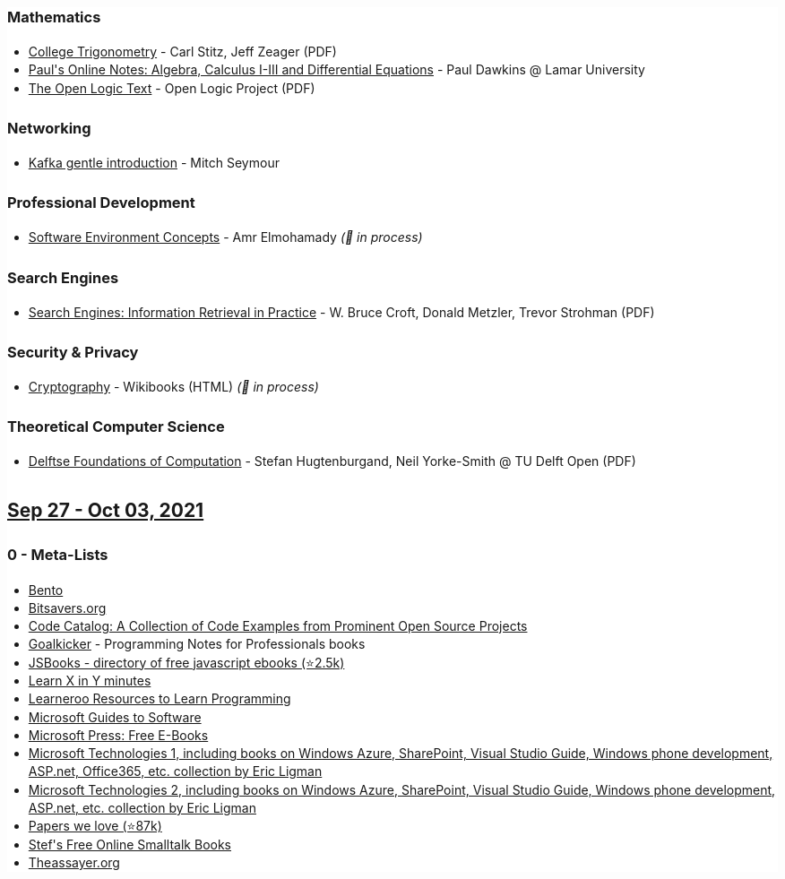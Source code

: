 ### Mathematics

*   [College Trigonometry](https://open.umn.edu/opentextbooks/textbooks/college-trigonometry) - Carl Stitz, Jeff Zeager (PDF)
*   [Paul's Online Notes: Algebra, Calculus I-III and Differential Equations](https://tutorial.math.lamar.edu) - Paul Dawkins @ Lamar University
*   [The Open Logic Text](https://builds.openlogicproject.org/open-logic-complete.pdf) - Open Logic Project (PDF)

### Networking

*   [Kafka gentle introduction](https://www.gentlydownthe.stream) - Mitch Seymour

### Professional Development

*   [Software Environment Concepts](https://softwareconcepts.vercel.app) - Amr Elmohamady *(:construction: in process)*

### Search Engines

*   [Search Engines: Information Retrieval in Practice](https://ciir.cs.umass.edu/irbook) - W. Bruce Croft, Donald Metzler, Trevor Strohman (PDF)

### Security & Privacy

*   [Cryptography](https://en.wikibooks.org/wiki/Cryptography) - Wikibooks (HTML) *(:construction: in process)*

### Theoretical Computer Science

*   [Delftse Foundations of Computation](https://textbooks.open.tudelft.nl/textbooks/catalog/book/13) - Stefan Hugtenburgand, Neil Yorke-Smith @ TU Delft Open (PDF)

## [Sep 27 - Oct 03, 2021](/content/2021/39/README.md)

### 0 - Meta-Lists

*   [Bento](https://www.bento.io)
*   [Bitsavers.org](http://bitsavers.trailing-edge.com)
*   [Code Catalog: A Collection of Code Examples from Prominent Open Source Projects](https://codecatalog.org)
*   [Goalkicker](https://goalkicker.com) - Programming Notes for Professionals books
*   [JSBooks - directory of free javascript ebooks (⭐2.5k)](https://github.com/revolunet/JSbooks)
*   [Learn X in Y minutes](https://learnxinyminutes.com)
*   [Learneroo Resources to Learn Programming](https://www.learneroo.com/modules/12/nodes/96)
*   [Microsoft Guides to Software](https://blogs.msdn.microsoft.com/mssmallbiz/2014/07/07/largest-collection-of-free-microsoft-ebooks-ever-including-windows-8-1-windows-8-windows-7-office-2013-office-365-office-2010-sharepoint-2013-dynamics-crm-powershell-exchange-server-lync-2/)
*   [Microsoft Press: Free E-Books](https://mva.microsoft.com/ebooks)
*   [Microsoft Technologies 1, including books on Windows Azure, SharePoint, Visual Studio Guide, Windows phone development, ASP.net, Office365, etc. collection by Eric Ligman](https://blogs.msdn.microsoft.com/mssmallbiz/2012/07/27/large-collection-of-free-microsoft-ebooks-for-you-including-sharepoint-visual-studio-windows-phone-windows-8-office-365-office-2010-sql-server-2012-azure-and-more/)
*   [Microsoft Technologies 2, including books on Windows Azure, SharePoint, Visual Studio Guide, Windows phone development, ASP.net, etc. collection by Eric Ligman](https://blogs.msdn.microsoft.com/mssmallbiz/2012/07/30/another-large-collection-of-free-microsoft-ebooks-and-resource-kits-for-you-including-sharepoint-2013-office-2013-office-365-duet-2-0-azure-cloud-windows-phone-lync-dynamics-crm-and-more/)
*   [Papers we love (⭐87k)](https://github.com/papers-we-love/papers-we-love)
*   [Stef's Free Online Smalltalk Books](http://stephane.ducasse.free.fr/FreeBooks/)
*   [Theassayer.org](http://theassayer.org)
